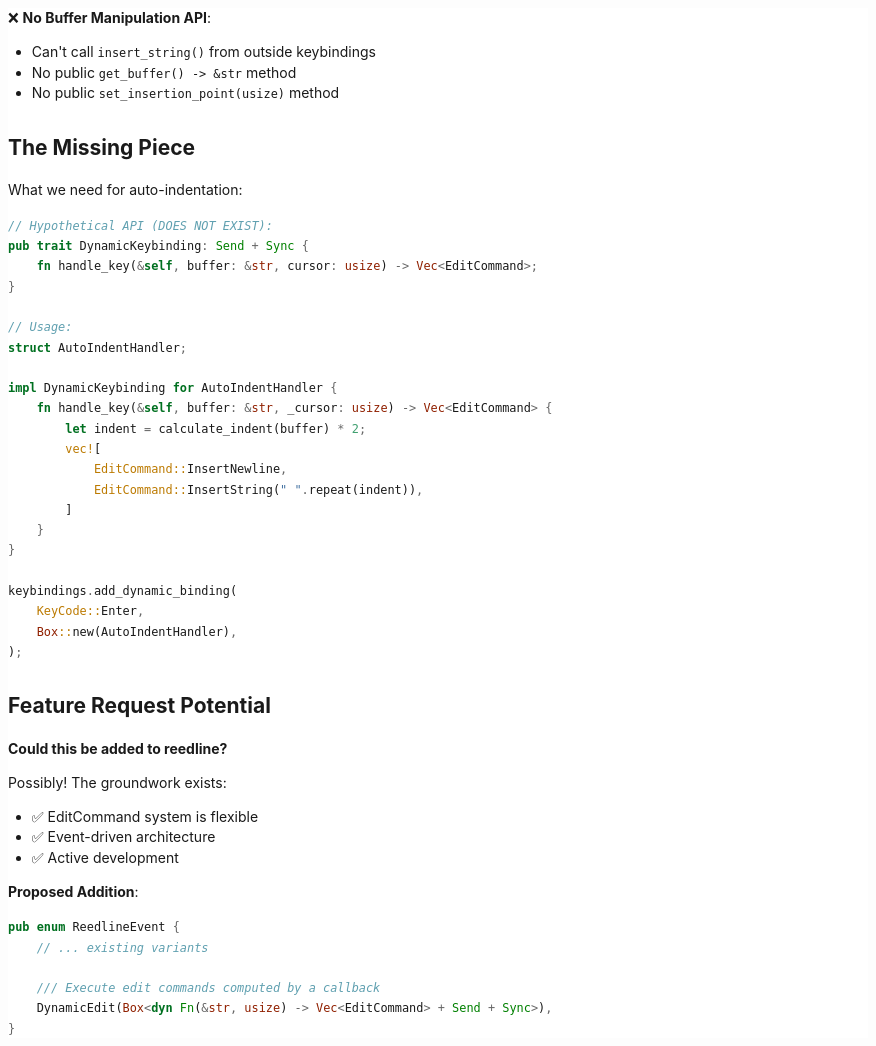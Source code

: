 ❌ **No Buffer Manipulation API**:
- Can't call `insert_string()` from outside keybindings
- No public `get_buffer() -> &str` method
- No public `set_insertion_point(usize)` method

## The Missing Piece

What we need for auto-indentation:

```rust
// Hypothetical API (DOES NOT EXIST):
pub trait DynamicKeybinding: Send + Sync {
    fn handle_key(&self, buffer: &str, cursor: usize) -> Vec<EditCommand>;
}

// Usage:
struct AutoIndentHandler;

impl DynamicKeybinding for AutoIndentHandler {
    fn handle_key(&self, buffer: &str, _cursor: usize) -> Vec<EditCommand> {
        let indent = calculate_indent(buffer) * 2;
        vec![
            EditCommand::InsertNewline,
            EditCommand::InsertString(" ".repeat(indent)),
        ]
    }
}

keybindings.add_dynamic_binding(
    KeyCode::Enter,
    Box::new(AutoIndentHandler),
);
```

## Feature Request Potential

**Could this be added to reedline?**

Possibly! The groundwork exists:
- ✅ EditCommand system is flexible
- ✅ Event-driven architecture
- ✅ Active development

**Proposed Addition**:

```rust
pub enum ReedlineEvent {
    // ... existing variants

    /// Execute edit commands computed by a callback
    DynamicEdit(Box<dyn Fn(&str, usize) -> Vec<EditCommand> + Send + Sync>),
}
```

